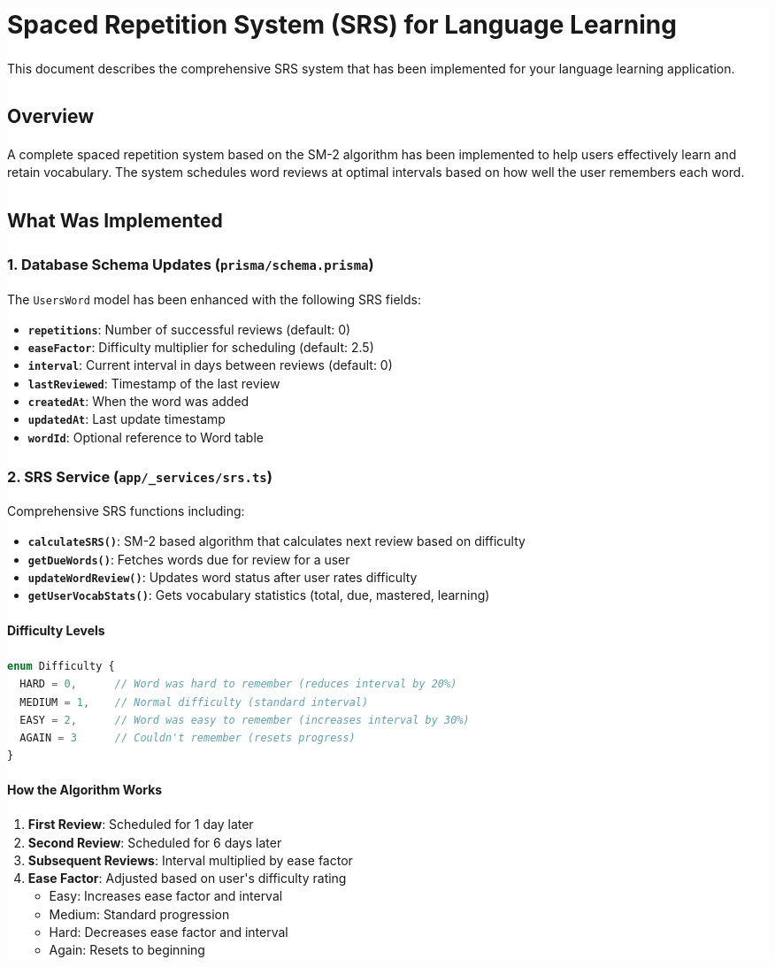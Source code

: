 # Spaced Repetition System (SRS) for Language Learning

This document describes the comprehensive SRS system that has been implemented for your language learning application.

## Overview

A complete spaced repetition system based on the SM-2 algorithm has been implemented to help users effectively learn and retain vocabulary. The system schedules word reviews at optimal intervals based on how well the user remembers each word.

## What Was Implemented

### 1. Database Schema Updates (`prisma/schema.prisma`)

The `UsersWord` model has been enhanced with the following SRS fields:

- **`repetitions`**: Number of successful reviews (default: 0)
- **`easeFactor`**: Difficulty multiplier for scheduling (default: 2.5)
- **`interval`**: Current interval in days between reviews (default: 0)
- **`lastReviewed`**: Timestamp of the last review
- **`createdAt`**: When the word was added
- **`updatedAt`**: Last update timestamp
- **`wordId`**: Optional reference to Word table

### 2. SRS Service (`app/_services/srs.ts`)

Comprehensive SRS functions including:

- **`calculateSRS()`**: SM-2 based algorithm that calculates next review based on difficulty
- **`getDueWords()`**: Fetches words due for review for a user
- **`updateWordReview()`**: Updates word status after user rates difficulty
- **`getUserVocabStats()`**: Gets vocabulary statistics (total, due, mastered, learning)

#### Difficulty Levels

```typescript
enum Difficulty {
  HARD = 0,      // Word was hard to remember (reduces interval by 20%)
  MEDIUM = 1,    // Normal difficulty (standard interval)
  EASY = 2,      // Word was easy to remember (increases interval by 30%)
  AGAIN = 3      // Couldn't remember (resets progress)
}
```

#### How the Algorithm Works

1. **First Review**: Scheduled for 1 day later
2. **Second Review**: Scheduled for 6 days later
3. **Subsequent Reviews**: Interval multiplied by ease factor
4. **Ease Factor**: Adjusted based on user's difficulty rating
   - Easy: Increases ease factor and interval
   - Medium: Standard progression
   - Hard: Decreases ease factor and interval
   - Again: Resets to beginning
